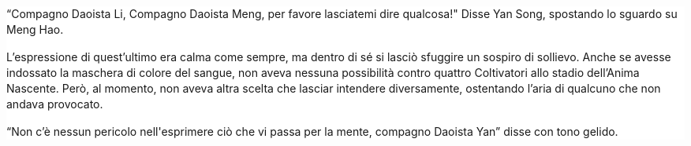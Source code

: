 “Compagno Daoista Li, Compagno Daoista Meng, per favore lasciatemi dire qualcosa!" Disse Yan Song, spostando lo sguardo su Meng Hao.


L’espressione di quest’ultimo era calma come sempre, ma dentro di sé si lasciò sfuggire un sospiro di sollievo. Anche se avesse indossato la maschera di colore del sangue, non aveva nessuna possibilità contro quattro Coltivatori allo stadio dell’Anima Nascente. Però, al momento, non aveva altra scelta che lasciar intendere diversamente, ostentando l’aria di qualcuno che non andava provocato.


“Non c’è nessun pericolo nell'esprimere ciò che vi passa per la mente, compagno Daoista Yan” disse con tono gelido.
                                



